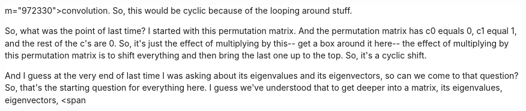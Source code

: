   m="972330">convolution.</span> <span m="974100">So,</span> <span
  m="974370">this</span> <span m="974610">would be</span> <span
  m="976320">cyclic</span> <span m="978450">because</span> <span
  m="978960">of</span> <span m="979140">the</span> <span
  m="979680">looping</span> <span m="980100">around</span> <span
  m="982560">stuff.</span></p><p><span m="986340">So,</span> <span
  m="986580">what</span> <span m="986790">was</span> <span m="987000">the</span>
  <span m="987120">point</span> <span m="987480">of</span> <span
  m="987600">last</span> <span m="987930">time?</span> <span m="989910">I</span>
  <span m="990030">started</span> <span m="990480">with</span> <span
  m="990690">this</span> <span m="990960">permutation</span> <span
  m="991860">matrix.</span> <span m="995430">And</span> <span
  m="995540">the</span> <span m="995630">permutation</span> <span
  m="996440">matrix</span> <span m="996980">has</span> <span
  m="997190">c0</span> <span m="998030">equals</span> <span m="998360">0,</span>
  <span m="999870">c1</span> <span m="1000580">equal</span> <span
  m="1000960">1,</span> <span m="1003340">and</span> <span
  m="1003490">the</span> <span m="1003610">rest</span> <span
  m="1003940">of</span> <span m="1004000">the</span> <span
  m="1004150">c's</span> <span m="1004520">are</span> <span
  m="1004700">0.</span> <span m="1006820">So,</span> <span
  m="1007070">it's</span> <span m="1007300">just</span> <span
  m="1009310">the</span> <span m="1009430">effect</span> <span
  m="1009850">of</span> <span m="1009910">multiplying</span> <span
  m="1010630">by</span> <span m="1010900">this--</span> <span
  m="1013920">get</span> <span m="1014150">a</span> <span m="1014260">box</span>
  <span m="1014800">around</span> <span m="1015190">it</span> <span
  m="1015310">here--</span> <span m="1016210">the</span> <span
  m="1016300">effect</span> <span m="1016690">of</span> <span
  m="1016810">multiplying</span> <span m="1017440">by</span> <span
  m="1017680">this</span> <span m="1018010">permutation</span> <span
  m="1018850">matrix</span> <span m="1019390">is</span> <span
  m="1019690">to</span> <span m="1020170">shift</span> <span
  m="1020590">everything</span> <span m="1021190">and</span> <span
  m="1021280">then</span> <span m="1021520">bring</span> <span
  m="1021820">the</span> <span m="1022600">last</span> <span
  m="1022990">one</span> <span m="1023200">up</span> <span m="1023380">to</span>
  <span m="1023560">the</span> <span m="1023740">top.</span> <span
  m="1025250">So,</span> <span m="1025390">it's</span> <span
  m="1025839">a</span> <span m="1025910">cyclic</span> <span
  m="1026530">shift.</span></p><p><span m="1031910">And</span> <span
  m="1034300">I</span> <span m="1034390">guess</span> <span
  m="1034750">at</span> <span m="1034869">the</span> <span
  m="1034990">very</span> <span m="1035349">end</span> <span
  m="1035560">of</span> <span m="1035710">last</span> <span
  m="1035950">time</span> <span m="1036250">I</span> <span
  m="1036339">was</span> <span m="1037089">asking</span> <span
  m="1037569">about</span> <span m="1037900">its</span> <span
  m="1038109">eigenvalues</span> <span m="1038950">and</span> <span
  m="1039099">its</span> <span m="1039200">eigenvectors,</span> <span
  m="1039849">so</span> <span m="1040089">can</span> <span m="1040300">we</span>
  <span m="1040420">come</span> <span m="1040690">to</span> <span
  m="1040780">that</span> <span m="1041020">question?</span> <span
  m="1041599">So,</span> <span m="1041650">that's</span> <span
  m="1042470">the</span> <span m="1042579">starting</span> <span
  m="1043150">question</span> <span m="1043660">for</span> <span
  m="1043900">everything</span> <span m="1044380">here.</span> <span
  m="1045640">I</span> <span m="1045730">guess</span> <span
  m="1045970">we've</span> <span m="1046180">understood</span> <span
  m="1046750">that</span> <span m="1047770">to</span> <span
  m="1049810">get</span> <span m="1050050">deeper</span> <span
  m="1050500">into</span> <span m="1050740">a</span> <span
  m="1050800">matrix,</span> <span m="1053100">its</span> <span
  m="1053350">eigenvalues,</span> <span m="1054390">eigenvectors,</span> <span